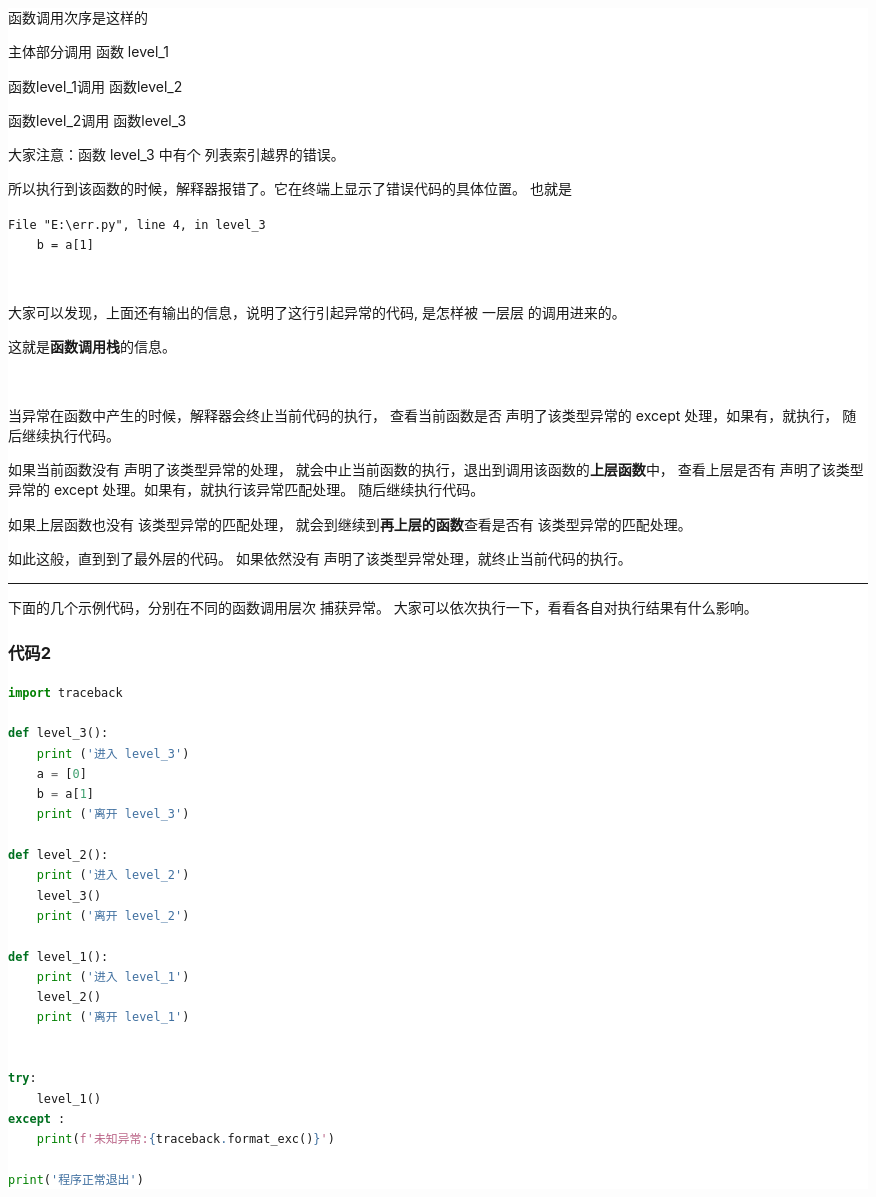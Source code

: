函数调用次序是这样的 

主体部分调用 函数 level_1

函数level_1调用 函数level_2
 
函数level_2调用 函数level_3

大家注意：函数 level_3 中有个 列表索引越界的错误。 

所以执行到该函数的时候，解释器报错了。它在终端上显示了错误代码的具体位置。 也就是

```
File "E:\err.py", line 4, in level_3
    b = a[1]
```
<br>

大家可以发现，上面还有输出的信息，说明了这行引起异常的代码, 是怎样被 一层层 的调用进来的。

这就是**函数调用栈**的信息。

<br>

当异常在函数中产生的时候，解释器会终止当前代码的执行， 查看当前函数是否 声明了该类型异常的 except 处理，如果有，就执行， 随后继续执行代码。

如果当前函数没有  声明了该类型异常的处理， 就会中止当前函数的执行，退出到调用该函数的**上层函数**中， 查看上层是否有 声明了该类型异常的 except 处理。如果有，就执行该异常匹配处理。 随后继续执行代码。

如果上层函数也没有 该类型异常的匹配处理， 就会到继续到**再上层的函数**查看是否有 该类型异常的匹配处理。

如此这般，直到到了最外层的代码。 如果依然没有 声明了该类型异常处理，就终止当前代码的执行。

---

下面的几个示例代码，分别在不同的函数调用层次 捕获异常。
大家可以依次执行一下，看看各自对执行结果有什么影响。


### 代码2
```py
import traceback

def level_3():
    print ('进入 level_3')
    a = [0]
    b = a[1]
    print ('离开 level_3')

def level_2():
    print ('进入 level_2')
    level_3()
    print ('离开 level_2')

def level_1():
    print ('进入 level_1')
    level_2()
    print ('离开 level_1')


try:
    level_1()
except :
    print(f'未知异常:{traceback.format_exc()}')

print('程序正常退出')
```
